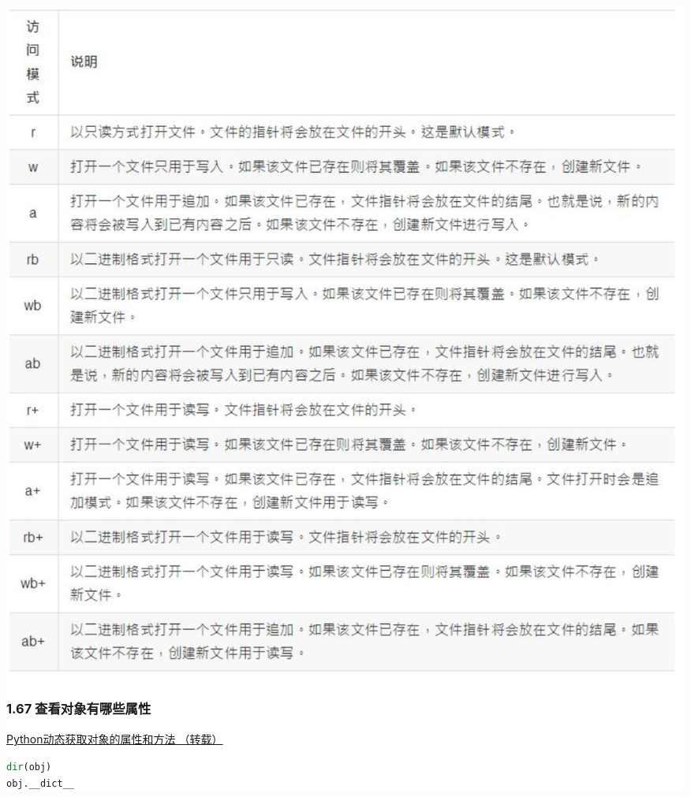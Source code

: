 ![img](09Python.assets/1554496-20190125094219530-2095834085.png)

### 1.67 查看对象有哪些属性

[Python动态获取对象的属性和方法 （转载）](https://www.cnblogs.com/zh1164/p/6031464.html)

```python
dir(obj)
obj.__dict__
```
